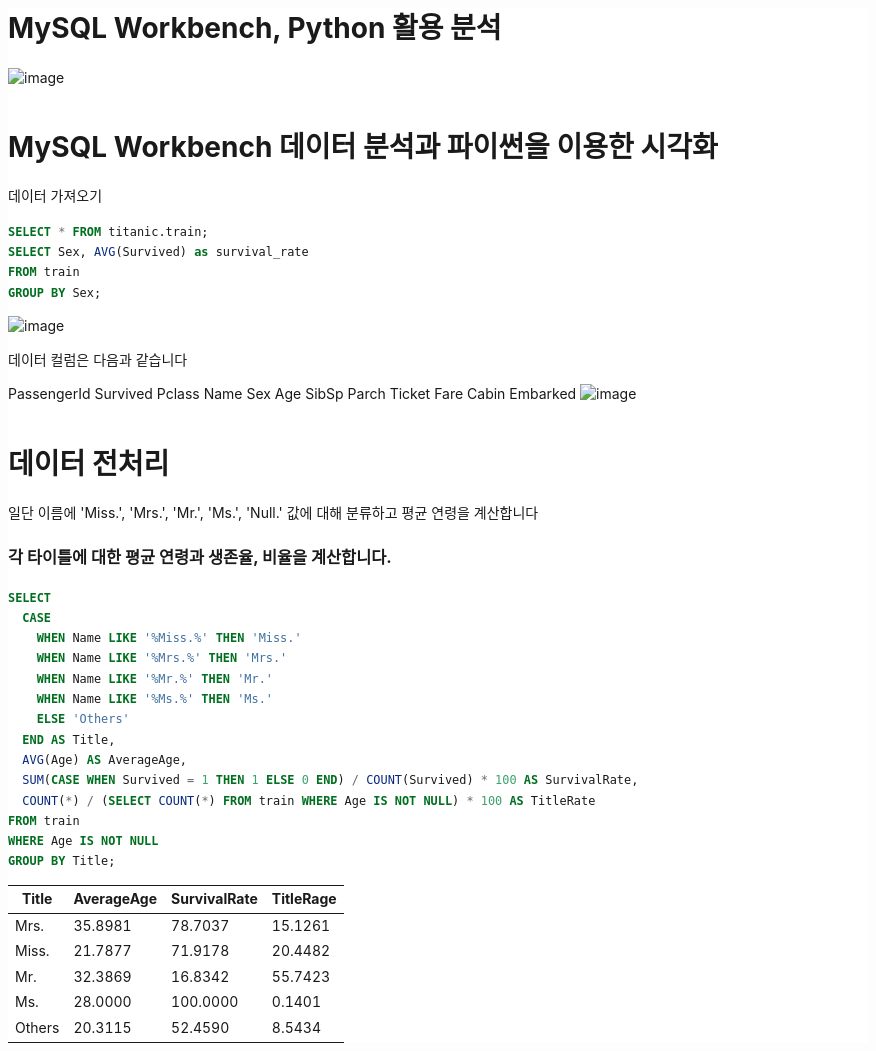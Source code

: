 # MySQL Workbench, Python 활용 분석

![image](https://github.com/plintAn/MySQL-Pratice-Titanic/assets/124107186/c8787384-1090-4552-882c-887669d788be)


# MySQL Workbench 데이터 분석과 파이썬을 이용한 시각화

데이터 가져오기

```sql
SELECT * FROM titanic.train;
SELECT Sex, AVG(Survived) as survival_rate
FROM train
GROUP BY Sex;
```

![image](https://github.com/plintAn/MySQL-Pratice-Titanic/assets/124107186/7837c372-dece-4a00-981a-370a86c5005a)

데이터 컬럼은 다음과 같습니다

PassengerId	Survived	Pclass	Name	Sex	Age	SibSp	Parch	Ticket	Fare	Cabin	Embarked
![image](https://github.com/plintAn/MySQL-Pratice-Titanic/assets/124107186/1e6db166-6c12-41f1-b867-8e2e88c3a49e)



# 데이터 전처리

일단 이름에 'Miss.', 'Mrs.', 'Mr.', 'Ms.', 'Null.' 값에 대해 분류하고 평균 연령을 계산합니다

### 각 타이틀에 대한 평균 연령과 생존율, 비율을 계산합니다.

```sql
SELECT 
  CASE 
    WHEN Name LIKE '%Miss.%' THEN 'Miss.'
    WHEN Name LIKE '%Mrs.%' THEN 'Mrs.'
    WHEN Name LIKE '%Mr.%' THEN 'Mr.'
    WHEN Name LIKE '%Ms.%' THEN 'Ms.'
    ELSE 'Others'
  END AS Title,
  AVG(Age) AS AverageAge,
  SUM(CASE WHEN Survived = 1 THEN 1 ELSE 0 END) / COUNT(Survived) * 100 AS SurvivalRate,
  COUNT(*) / (SELECT COUNT(*) FROM train WHERE Age IS NOT NULL) * 100 AS TitleRate
FROM train
WHERE Age IS NOT NULL
GROUP BY Title;
```
| Title  | AverageAge | SurvivalRate | TitleRage |
|--------|----------|--------------|-----------|
|  Mrs.  |  35.8981  |    78.7037   |  15.1261  |
| Miss.  |  21.7877  |    71.9178   |  20.4482  |
|  Mr.   |  32.3869  |    16.8342   |  55.7423  |
|  Ms.   |  28.0000  |    100.0000  |  0.1401   |
| Others |  20.3115  |    52.4590   |  8.5434   |
